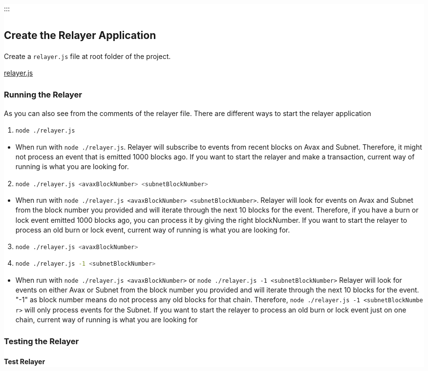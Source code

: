 :::

## Create the Relayer Application

Create a `relayer.js` file at root folder of the project.

[relayer.js](./codes/relayer.js.md)

### Running the Relayer

As you can also see from the comments of the relayer file. There are different ways to start the relayer application

1. ```bash
   node ./relayer.js
   ```

- When run with `node ./relayer.js`.
  Relayer will subscribe to events from recent blocks on Avax and Subnet.
  Therefore, it might not process an event that is emitted 1000 blocks ago.
  If you want to start the relayer and make a transaction, current way of running is what you are looking for.

2. ```bash
   node ./relayer.js <avaxBlockNumber> <subnetBlockNumber>
   ```

- When run with `node ./relayer.js <avaxBlockNumber> <subnetBlockNumber>`.
  Relayer will look for events on Avax and Subnet from the block number you provided
  and will iterate through the next 10 blocks for the event.
  Therefore, if you have a burn or lock event emitted 1000 blocks ago, you can process it by giving the right blockNumber.
  If you want to start the relayer to process an old burn or lock event, current way of running is what you are looking for.

3. ```bash
   node ./relayer.js <avaxBlockNumber>
   ```

4. ```bash
   node ./relayer.js -1 <subnetBlockNumber>
   ```

- When run with `node ./relayer.js <avaxBlockNumber>` or `node ./relayer.js -1 <subnetBlockNumber>`
  Relayer will look for events on either Avax or Subnet from the block number you provided
  and will iterate through the next 10 blocks for the event.
  "-1" as block number means do not process any old blocks for that chain.
  Therefore, `node ./relayer.js -1 <subnetBlockNumber>` will only process events for the Subnet.
  If you want to start the relayer to process an old burn or lock event just on one chain, current way of running is what you are looking for

### Testing the Relayer

#### Test Relayer
